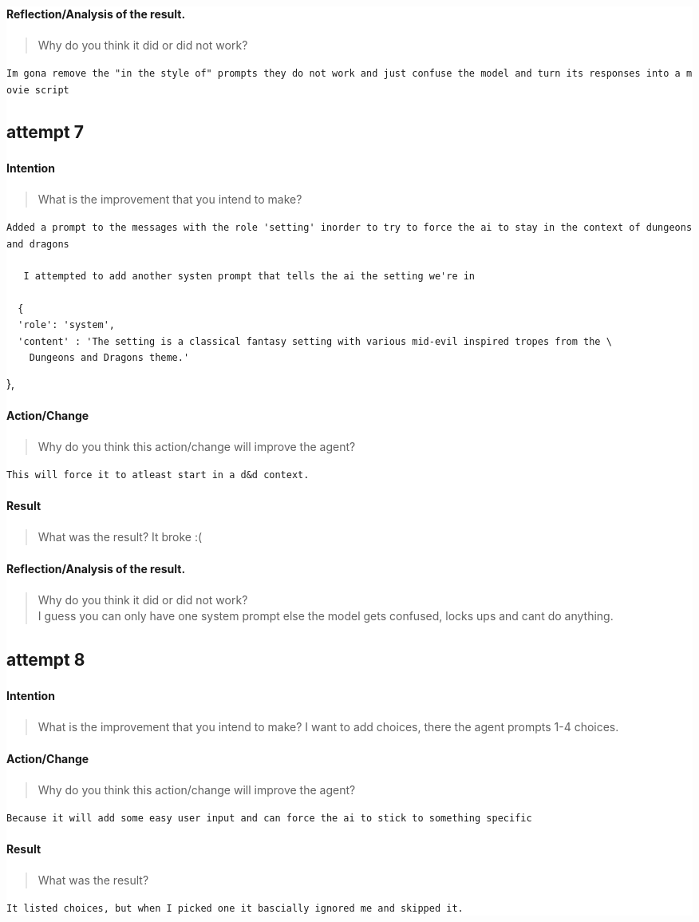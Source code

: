 #### Reflection/Analysis of the result. 
>Why do you think it did or did not work?

    Im gona remove the "in the style of" prompts they do not work and just confuse the model and turn its responses into a movie script
    
## attempt 7
#### Intention
>What is the improvement that you intend to make?

    Added a prompt to the messages with the role 'setting' inorder to try to force the ai to stay in the context of dungeons and dragons

       I attempted to add another systen prompt that tells the ai the setting we're in

      {
      'role': 'system', 
      'content' : 'The setting is a classical fantasy setting with various mid-evil inspired tropes from the \
        Dungeons and Dragons theme.'
   },
 
#### Action/Change
>Why do you think this action/change will improve the agent?

    This will force it to atleast start in a d&d context.

#### Result
>What was the result?
    It broke :(

#### Reflection/Analysis of the result. 
>Why do you think it did or did not work?  
    I guess you can only have one system prompt else the model gets confused, locks ups and cant do anything.




## attempt 8
#### Intention
>What is the improvement that you intend to make?
    I want to add choices, there the agent prompts 1-4 choices.

 
#### Action/Change
>Why do you think this action/change will improve the agent?

    Because it will add some easy user input and can force the ai to stick to something specific

#### Result
>What was the result?

    It listed choices, but when I picked one it bascially ignored me and skipped it.
